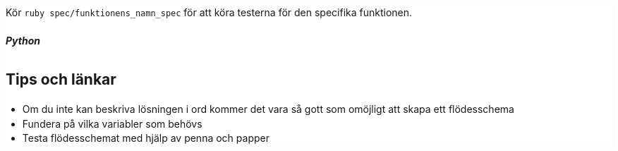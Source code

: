 Kör `ruby spec/funktionens_namn_spec` för att köra testerna för den specifika funktionen.

##### Python #####

## Tips och länkar ##

* Om du inte kan beskriva lösningen i ord kommer det vara så gott som omöjligt att skapa ett flödesschema
* Fundera på vilka variabler som behövs
* Testa flödesschemat med hjälp av penna och papper
